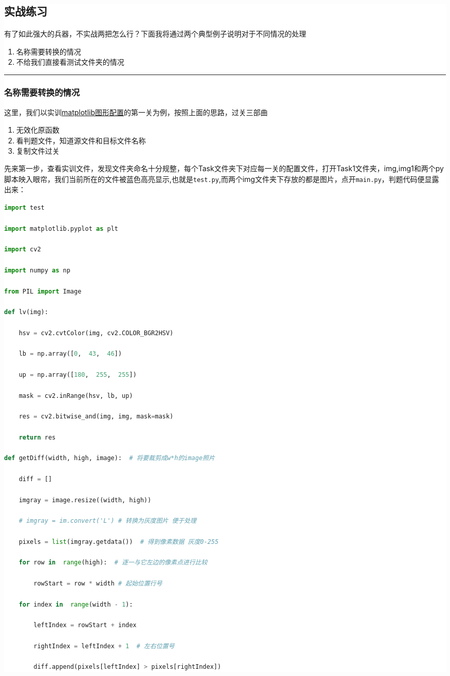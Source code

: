 ## 实战练习  
有了如此强大的兵器，不实战两把怎么行？下面我将通过两个典型例子说明对于不同情况的处理  

 1. 名称需要转换的情况
 2. 不给我们直接看测试文件夹的情况
 
 ---
 
 ### 名称需要转换的情况
这里，我们以实训[matplotlib图形配置](https://www.educoder.net/tasks/a8rjuswt32l7)的第一关为例，按照上面的思路，过关三部曲  

1. 无效化原函数 
2. 看判题文件，知道源文件和目标文件名称
3. 复制文件过关

先来第一步，查看实训文件，发现文件夹命名十分规整，每个Task文件夹下对应每一关的配置文件，打开Task1文件夹，img,img1和两个py脚本映入眼帘，我们当前所在的文件被蓝色高亮显示,也就是```test.py```,而两个img文件夹下存放的都是图片，点开```main.py```，判题代码便显露出来：

```python
import test

import matplotlib.pyplot as plt

import cv2

import numpy as np

from PIL import Image

def lv(img):

	hsv = cv2.cvtColor(img, cv2.COLOR_BGR2HSV)

	lb = np.array([0,  43,  46])

	up = np.array([180,  255,  255])

	mask = cv2.inRange(hsv, lb, up)

	res = cv2.bitwise_and(img, img, mask=mask)

	return res

def getDiff(width, high, image):  # 将要裁剪成w*h的image照片

	diff = []

	imgray = image.resize((width, high))

	# imgray = im.convert('L') # 转换为灰度图片 便于处理

	pixels = list(imgray.getdata())  # 得到像素数据 灰度0-255

	for row in  range(high):  # 逐一与它左边的像素点进行比较

		rowStart = row * width # 起始位置行号

	for index in  range(width - 1):

		leftIndex = rowStart + index

		rightIndex = leftIndex + 1  # 左右位置号

		diff.append(pixels[leftIndex] > pixels[rightIndex])
```